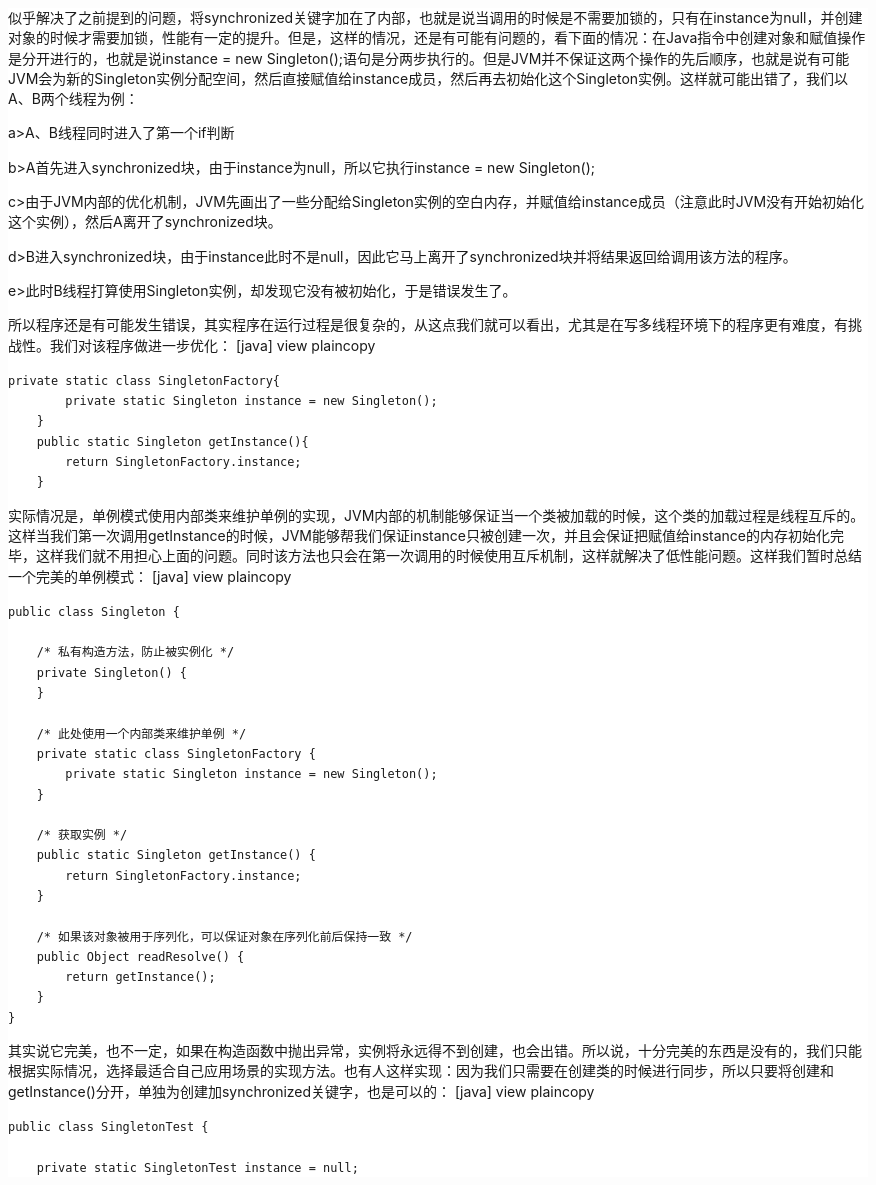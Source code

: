 似乎解决了之前提到的问题，将synchronized关键字加在了内部，也就是说当调用的时候是不需要加锁的，只有在instance为null，并创建对象的时候才需要加锁，性能有一定的提升。但是，这样的情况，还是有可能有问题的，看下面的情况：在Java指令中创建对象和赋值操作是分开进行的，也就是说instance = new Singleton();语句是分两步执行的。但是JVM并不保证这两个操作的先后顺序，也就是说有可能JVM会为新的Singleton实例分配空间，然后直接赋值给instance成员，然后再去初始化这个Singleton实例。这样就可能出错了，我们以A、B两个线程为例：

a>A、B线程同时进入了第一个if判断

b>A首先进入synchronized块，由于instance为null，所以它执行instance = new Singleton();

c>由于JVM内部的优化机制，JVM先画出了一些分配给Singleton实例的空白内存，并赋值给instance成员（注意此时JVM没有开始初始化这个实例），然后A离开了synchronized块。

d>B进入synchronized块，由于instance此时不是null，因此它马上离开了synchronized块并将结果返回给调用该方法的程序。

e>此时B线程打算使用Singleton实例，却发现它没有被初始化，于是错误发生了。

所以程序还是有可能发生错误，其实程序在运行过程是很复杂的，从这点我们就可以看出，尤其是在写多线程环境下的程序更有难度，有挑战性。我们对该程序做进一步优化：
[java] view plaincopy

    private static class SingletonFactory{           
            private static Singleton instance = new Singleton();           
        }           
        public static Singleton getInstance(){           
            return SingletonFactory.instance;           
        }   

实际情况是，单例模式使用内部类来维护单例的实现，JVM内部的机制能够保证当一个类被加载的时候，这个类的加载过程是线程互斥的。这样当我们第一次调用getInstance的时候，JVM能够帮我们保证instance只被创建一次，并且会保证把赋值给instance的内存初始化完毕，这样我们就不用担心上面的问题。同时该方法也只会在第一次调用的时候使用互斥机制，这样就解决了低性能问题。这样我们暂时总结一个完美的单例模式：
[java] view plaincopy

    public class Singleton {  
      
        /* 私有构造方法，防止被实例化 */  
        private Singleton() {  
        }  
      
        /* 此处使用一个内部类来维护单例 */  
        private static class SingletonFactory {  
            private static Singleton instance = new Singleton();  
        }  
      
        /* 获取实例 */  
        public static Singleton getInstance() {  
            return SingletonFactory.instance;  
        }  
      
        /* 如果该对象被用于序列化，可以保证对象在序列化前后保持一致 */  
        public Object readResolve() {  
            return getInstance();  
        }  
    }  

其实说它完美，也不一定，如果在构造函数中抛出异常，实例将永远得不到创建，也会出错。所以说，十分完美的东西是没有的，我们只能根据实际情况，选择最适合自己应用场景的实现方法。也有人这样实现：因为我们只需要在创建类的时候进行同步，所以只要将创建和getInstance()分开，单独为创建加synchronized关键字，也是可以的：
[java] view plaincopy

    public class SingletonTest {  
      
        private static SingletonTest instance = null;  
      